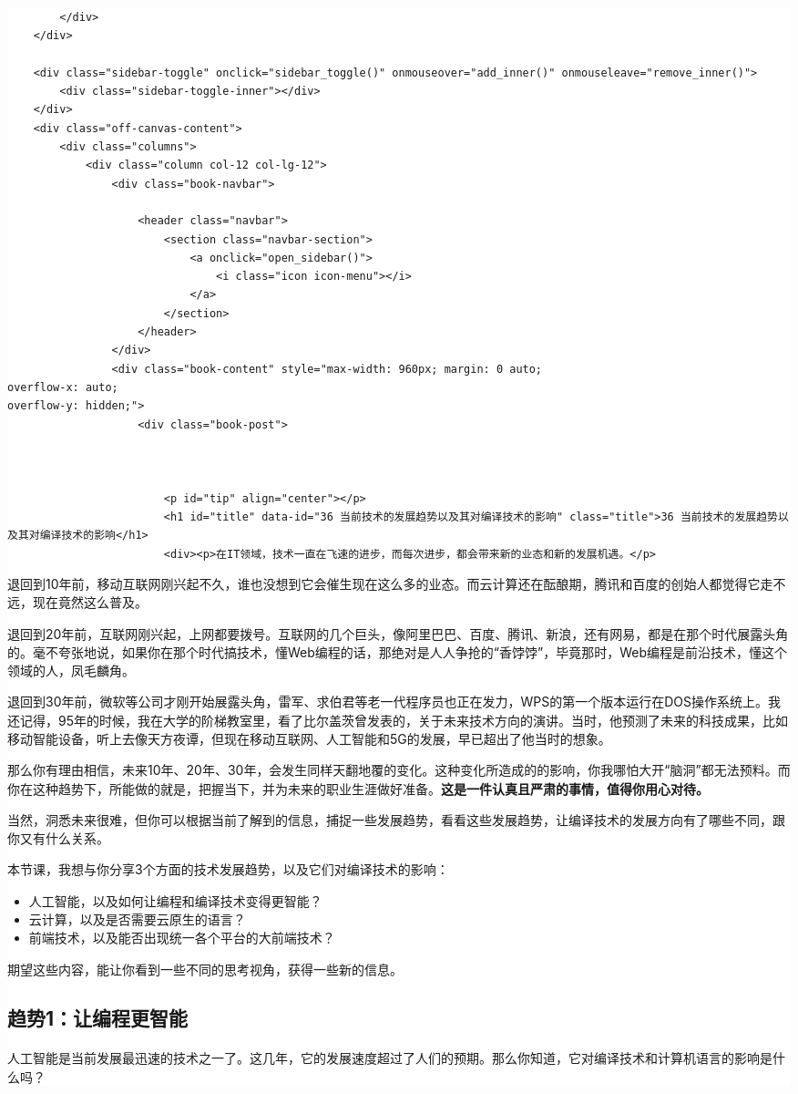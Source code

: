             </div>
        </div>

        <div class="sidebar-toggle" onclick="sidebar_toggle()" onmouseover="add_inner()" onmouseleave="remove_inner()">
            <div class="sidebar-toggle-inner"></div>
        </div>
        <div class="off-canvas-content">
            <div class="columns">
                <div class="column col-12 col-lg-12">
                    <div class="book-navbar">
                        
                        <header class="navbar">
                            <section class="navbar-section">
                                <a onclick="open_sidebar()">
                                    <i class="icon icon-menu"></i>
                                </a>
                            </section>
                        </header>
                    </div>
                    <div class="book-content" style="max-width: 960px; margin: 0 auto;
    overflow-x: auto;
    overflow-y: hidden;">
                        <div class="book-post">
                            
                            
                            
                            <p id="tip" align="center"></p>
                            <h1 id="title" data-id="36 当前技术的发展趋势以及其对编译技术的影响" class="title">36 当前技术的发展趋势以及其对编译技术的影响</h1>
                            <div><p>在IT领域，技术一直在飞速的进步，而每次进步，都会带来新的业态和新的发展机遇。</p>

<p>退回到10年前，移动互联网刚兴起不久，谁也没想到它会催生现在这么多的业态。而云计算还在酝酿期，腾讯和百度的创始人都觉得它走不远，现在竟然这么普及。</p>

<p>退回到20年前，互联网刚兴起，上网都要拨号。互联网的几个巨头，像阿里巴巴、百度、腾讯、新浪，还有网易，都是在那个时代展露头角的。毫不夸张地说，如果你在那个时代搞技术，懂Web编程的话，那绝对是人人争抢的“香饽饽”，毕竟那时，Web编程是前沿技术，懂这个领域的人，凤毛麟角。</p>

<p>退回到30年前，微软等公司才刚开始展露头角，雷军、求伯君等老一代程序员也正在发力，WPS的第一个版本运行在DOS操作系统上。我还记得，95年的时候，我在大学的阶梯教室里，看了比尔盖茨曾发表的，关于未来技术方向的演讲。当时，他预测了未来的科技成果，比如移动智能设备，听上去像天方夜谭，但现在移动互联网、人工智能和5G的发展，早已超出了他当时的想象。</p>

<p>那么你有理由相信，未来10年、20年、30年，会发生同样天翻地覆的变化。这种变化所造成的的影响，你我哪怕大开“脑洞”都无法预料。而你在这种趋势下，所能做的就是，把握当下，并为未来的职业生涯做好准备。<strong>这是一件认真且严肃的事情，值得你用心对待。</strong></p>

<p>当然，洞悉未来很难，但你可以根据当前了解到的信息，捕捉一些发展趋势，看看这些发展趋势，让编译技术的发展方向有了哪些不同，跟你又有什么关系。</p>

<p>本节课，我想与你分享3个方面的技术发展趋势，以及它们对编译技术的影响：</p>

<ul>
<li>人工智能，以及如何让编程和编译技术变得更智能？</li>
<li>云计算，以及是否需要云原生的语言？</li>
<li>前端技术，以及能否出现统一各个平台的大前端技术？</li>
</ul>

<p>期望这些内容，能让你看到一些不同的思考视角，获得一些新的信息。</p>

<h2 id="趋势1-让编程更智能">趋势1：让编程更智能</h2>

<p>人工智能是当前发展最迅速的技术之一了。这几年，它的发展速度超过了人们的预期。那么你知道，它对编译技术和计算机语言的影响是什么吗？</p>
